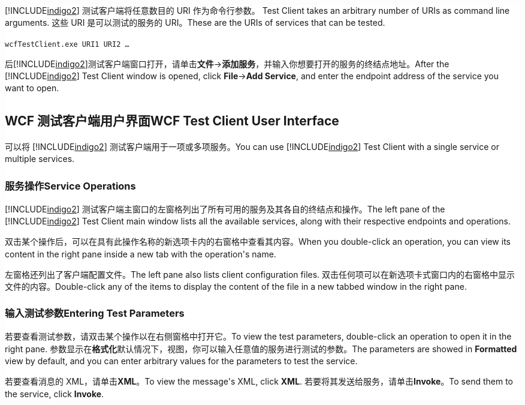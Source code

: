  [!INCLUDE[indigo2](../../../includes/indigo2-md.md)]<span data-ttu-id="0efed-121"> 测试客户端将任意数目的 URI 作为命令行参数。</span><span class="sxs-lookup"><span data-stu-id="0efed-121"> Test Client takes an arbitrary number of URIs as command line arguments.</span></span>  <span data-ttu-id="0efed-122">这些 URI 是可以测试的服务的 URI。</span><span class="sxs-lookup"><span data-stu-id="0efed-122">These are the URIs of services that can be tested.</span></span>  
  
 `wcfTestClient.exe URI1 URI2 …`  
  
 <span data-ttu-id="0efed-123">后[!INCLUDE[indigo2](../../../includes/indigo2-md.md)]测试客户端窗口打开，请单击**文件**->**添加服务**，并输入你想要打开的服务的终结点地址。</span><span class="sxs-lookup"><span data-stu-id="0efed-123">After the [!INCLUDE[indigo2](../../../includes/indigo2-md.md)] Test Client window is opened, click **File**->**Add Service**, and enter the endpoint address of the service you want to open.</span></span>  
  
## <a name="wcf-test-client-user-interface"></a><span data-ttu-id="0efed-124">WCF 测试客户端用户界面</span><span class="sxs-lookup"><span data-stu-id="0efed-124">WCF Test Client User Interface</span></span>  
 <span data-ttu-id="0efed-125">可以将 [!INCLUDE[indigo2](../../../includes/indigo2-md.md)] 测试客户端用于一项或多项服务。</span><span class="sxs-lookup"><span data-stu-id="0efed-125">You can use [!INCLUDE[indigo2](../../../includes/indigo2-md.md)] Test Client with a single service or multiple services.</span></span>  
  
### <a name="service-operations"></a><span data-ttu-id="0efed-126">服务操作</span><span class="sxs-lookup"><span data-stu-id="0efed-126">Service Operations</span></span>  
 <span data-ttu-id="0efed-127">[!INCLUDE[indigo2](../../../includes/indigo2-md.md)] 测试客户端主窗口的左窗格列出了所有可用的服务及其各自的终结点和操作。</span><span class="sxs-lookup"><span data-stu-id="0efed-127">The left pane of the [!INCLUDE[indigo2](../../../includes/indigo2-md.md)] Test Client main window lists all the available services, along with their respective endpoints and operations.</span></span>  
  
 <span data-ttu-id="0efed-128">双击某个操作后，可以在具有此操作名称的新选项卡内的右窗格中查看其内容。</span><span class="sxs-lookup"><span data-stu-id="0efed-128">When you double-click an operation, you can view its content in the right pane inside a new tab with the operation's name.</span></span>  
  
 <span data-ttu-id="0efed-129">左窗格还列出了客户端配置文件。</span><span class="sxs-lookup"><span data-stu-id="0efed-129">The left pane also lists client configuration files.</span></span> <span data-ttu-id="0efed-130">双击任何项可以在新选项卡式窗口内的右窗格中显示文件的内容。</span><span class="sxs-lookup"><span data-stu-id="0efed-130">Double-click any of the items to display the content of the file in a new tabbed window in the right pane.</span></span>  
  
### <a name="entering-test-parameters"></a><span data-ttu-id="0efed-131">输入测试参数</span><span class="sxs-lookup"><span data-stu-id="0efed-131">Entering Test Parameters</span></span>  
 <span data-ttu-id="0efed-132">若要查看测试参数，请双击某个操作以在右侧窗格中打开它。</span><span class="sxs-lookup"><span data-stu-id="0efed-132">To view the test parameters, double-click an operation to open it in the right pane.</span></span> <span data-ttu-id="0efed-133">参数显示在**格式化**默认情况下，视图，你可以输入任意值的服务进行测试的参数。</span><span class="sxs-lookup"><span data-stu-id="0efed-133">The parameters are showed in **Formatted** view by default, and you can enter arbitrary values for the parameters to test the service.</span></span>  
  
 <span data-ttu-id="0efed-134">若要查看消息的 XML，请单击**XML**。</span><span class="sxs-lookup"><span data-stu-id="0efed-134">To view the message's XML, click **XML**.</span></span> <span data-ttu-id="0efed-135">若要将其发送给服务，请单击**Invoke**。</span><span class="sxs-lookup"><span data-stu-id="0efed-135">To send them to the service, click **Invoke**.</span></span>  
  